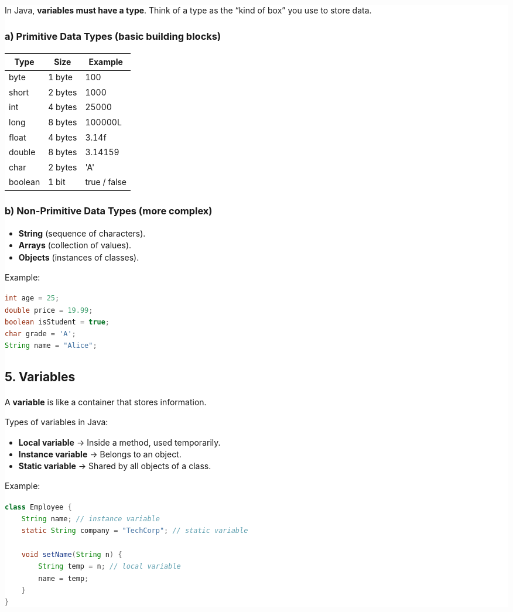 In Java, **variables must have a type**. Think of a type as the “kind of box” you use to store data.

### a) Primitive Data Types (basic building blocks)

| Type    | Size    | Example      |
| ------- | ------- | ------------ |
| byte    | 1 byte  | 100          |
| short   | 2 bytes | 1000         |
| int     | 4 bytes | 25000        |
| long    | 8 bytes | 100000L      |
| float   | 4 bytes | 3.14f        |
| double  | 8 bytes | 3.14159      |
| char    | 2 bytes | 'A'          |
| boolean | 1 bit   | true / false |

### b) Non-Primitive Data Types (more complex)

* **String** (sequence of characters).
* **Arrays** (collection of values).
* **Objects** (instances of classes).

Example:

```java
int age = 25;
double price = 19.99;
boolean isStudent = true;
char grade = 'A';
String name = "Alice";
```

## 5. Variables

A **variable** is like a container that stores information.

Types of variables in Java:

* **Local variable** → Inside a method, used temporarily.
* **Instance variable** → Belongs to an object.
* **Static variable** → Shared by all objects of a class.

Example:

```java
class Employee {
    String name; // instance variable
    static String company = "TechCorp"; // static variable

    void setName(String n) {
        String temp = n; // local variable
        name = temp;
    }
}
```

